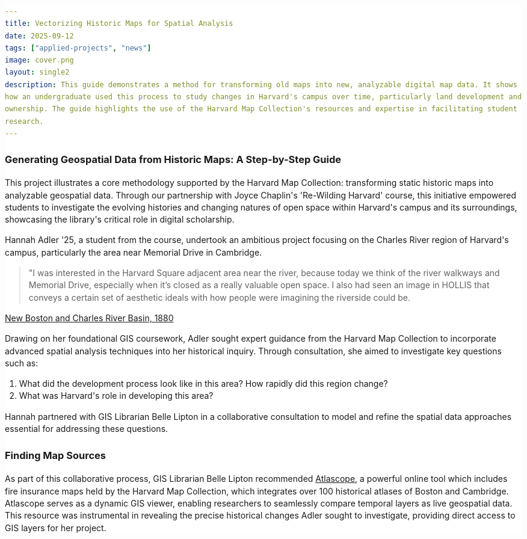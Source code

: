 ```yaml
---
title: Vectorizing Historic Maps for Spatial Analysis
date: 2025-09-12
tags: ["applied-projects", "news"]
image: cover.png
layout: single2
description: This guide demonstrates a method for transforming old maps into new, analyzable digital map data. It shows how an undergraduate used this process to study changes in Harvard's campus over time, particularly land development and ownership. The guide highlights the use of the Harvard Map Collection's resources and expertise in facilitating student research.
---
```


<h3>Generating Geospatial Data from Historic Maps: A Step-by-Step Guide</h3>

<p>This project illustrates a core methodology supported by the Harvard Map Collection: transforming static historic maps into analyzable geospatial data. Through our partnership with Joyce Chaplin&#39;s &#39;Re-Wilding Harvard&#39; course, this initiative empowered students to investigate the evolving histories and changing natures of open space within Harvard&#39;s campus and its surroundings, showcasing the library&#39;s critical role in digital scholarship.</p>

<p>Hannah Adler &#39;25, a student from the course, undertook an ambitious project focusing on the Charles River region of Harvard&#39;s campus, particularly the area near Memorial Drive in Cambridge.</p>

<blockquote>&quot;I was interested in the Harvard Square adjacent area near the river, because today we think of the river walkways and Memorial Drive, especially when it&rsquo;s closed as a really valuable open space. I also had seen an image in HOLLIS that conveys a certain set of aesthetic ideals with how people were imagining the riverside could be.</blockquote>

<div class="iframe-container"><iframe height="700" sandbox="allow-scripts allow-same-origin" src="https://iiif.lib.harvard.edu/manifests/view/ids:3043928$1i" title="New Boston and Charles River Basin, 1880" width="100%"></iframe></div>

<figcaption><a href="https://iiif.lib.harvard.edu/manifests/view/ids:3043928$1i" target="_blank">New Boston and Charles River Basin, 1880</a></figcaption>

<p>Drawing on her foundational GIS coursework, Adler sought expert guidance from the Harvard Map Collection to incorporate advanced spatial analysis techniques into her historical inquiry. Through consultation, she aimed to investigate key questions such as:</p>

<ol>
	<li>What did the development process look like in this area? How rapidly did this region change?</li>
	<li>What was Harvard&#39;s role in developing this area?</li>
</ol>

<p>Hannah partnered with GIS Librarian Belle Lipton in a collaborative consultation to model and refine the spatial data approaches essential for addressing these questions.</p>

<h3>Finding Map Sources</h3>

<p>As part of this collaborative process, GIS Librarian Belle Lipton recommended <a href="https://www.atlascope.org/" target="_blank">Atlascope</a>, a powerful online tool which includes fire insurance maps held by the Harvard Map Collection, which integrates over 100 historical atlases of Boston and Cambridge. Atlascope serves as a dynamic GIS viewer, enabling researchers to seamlessly compare temporal layers as live geospatial data. This resource was instrumental in revealing the precise historical changes Adler sought to investigate, providing direct access to GIS layers for her project.</p>
